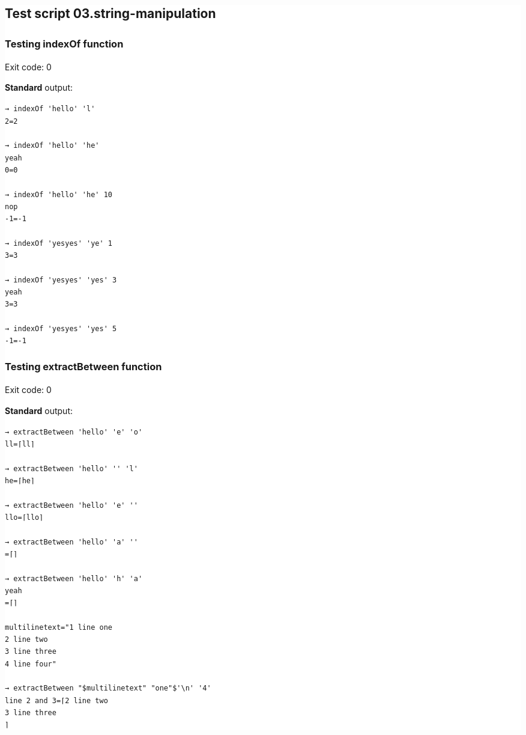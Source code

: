 ## Test script 03.string-manipulation

### Testing indexOf function

Exit code: 0

**Standard** output:

```plaintext
→ indexOf 'hello' 'l'
2=2

→ indexOf 'hello' 'he'
yeah
0=0

→ indexOf 'hello' 'he' 10
nop
-1=-1

→ indexOf 'yesyes' 'ye' 1
3=3

→ indexOf 'yesyes' 'yes' 3
yeah
3=3

→ indexOf 'yesyes' 'yes' 5
-1=-1

```

### Testing extractBetween function

Exit code: 0

**Standard** output:

```plaintext
→ extractBetween 'hello' 'e' 'o'
ll=⌈ll⌉

→ extractBetween 'hello' '' 'l'
he=⌈he⌉

→ extractBetween 'hello' 'e' ''
llo=⌈llo⌉

→ extractBetween 'hello' 'a' ''
=⌈⌉

→ extractBetween 'hello' 'h' 'a'
yeah
=⌈⌉

multilinetext="1 line one
2 line two
3 line three
4 line four"

→ extractBetween "$multilinetext" "one"$'\n' '4'
line 2 and 3=⌈2 line two
3 line three
⌉

```